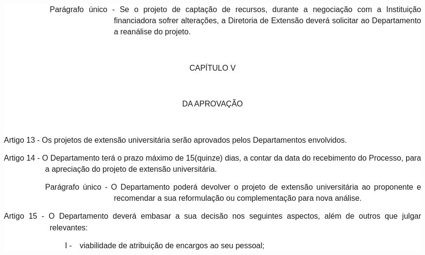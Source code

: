 <p class=MsoNormal style='margin-left:6.0cm;text-align:justify;text-indent:
-99.2pt'><span style='font-size:12.0pt;font-family:Arial;mso-no-proof:yes'>Parágrafo
único - Se o projeto de captação de recursos, durante a negociação com a
Instituição financiadora sofrer alterações, a Diretoria de Extensão deverá
solicitar ao Departamento a reanálise do projeto.<o:p></o:p></span></p>

<p class=MsoNormal style='text-align:justify'><span style='font-size:12.0pt;
font-family:Arial;mso-no-proof:yes'><o:p>&nbsp;</o:p></span></p>

<p class=MsoNormal align=center style='text-align:center'><span
style='font-size:12.0pt;font-family:Arial;mso-no-proof:yes'>CAPÍTULO V<o:p></o:p></span></p>

<p class=MsoNormal align=center style='text-align:center'><span
style='font-size:12.0pt;font-family:Arial;mso-no-proof:yes'><o:p>&nbsp;</o:p></span></p>

<p class=MsoNormal align=center style='text-align:center'><span
style='font-size:12.0pt;font-family:Arial;mso-no-proof:yes'>DA APROVAÇÃO<o:p></o:p></span></p>

<p class=MsoNormal style='text-align:justify'><span style='font-size:12.0pt;
font-family:Arial;mso-no-proof:yes'><o:p>&nbsp;</o:p></span></p>

<p class=MsoNormal style='margin-left:70.9pt;text-align:justify;text-indent:
-70.9pt'><span style='font-size:12.0pt;font-family:Arial;mso-no-proof:yes'>Artigo
13 - Os projetos de extensão universitária serão aprovados pelos Departamentos
envolvidos.<o:p></o:p></span></p>

<p class=MsoNormal style='margin-left:63.8pt;text-align:justify;text-indent:
-63.8pt'><span style='font-size:12.0pt;font-family:Arial;mso-no-proof:yes'>Artigo
14 - O Departamento terá o prazo máximo de 15(quinze) dias, a contar da data do
recebimento do Processo, para a apreciação do projeto de extensão universitária.<o:p></o:p></span></p>

<p class=MsoNormal style='margin-left:6.0cm;text-align:justify;text-indent:
-106.3pt'><span style='font-size:12.0pt;font-family:Arial;mso-no-proof:yes'>Parágrafo
único - O Departamento poderá devolver o projeto de extensão universitária ao
proponente e recomendar a sua reformulação ou complementação para nova análise.<o:p></o:p></span></p>

<p class=MsoNormal style='margin-left:70.9pt;text-align:justify;text-indent:
-70.9pt'><span style='font-size:12.0pt;font-family:Arial;mso-no-proof:yes'>Artigo
15 - O Departamento deverá embasar a sua decisão nos seguintes aspectos, além de
outros que julgar relevantes:<o:p></o:p></span></p>

<p class=MsoNormal style='margin-left:99.25pt;text-align:justify;text-indent:
-99.25pt;mso-text-indent-alt:-7.1pt;mso-list:l0 level1 lfo1;tab-stops:list 3.0cm'><![if !supportLists]><span
style='font-size:12.0pt;font-family:Arial;mso-fareast-font-family:Arial;
mso-no-proof:yes'><span style='mso-list:Ignore'><span style='font:7.0pt "Times New Roman"'>&nbsp;&nbsp;&nbsp;&nbsp;&nbsp;&nbsp;&nbsp;&nbsp;&nbsp;&nbsp;&nbsp;&nbsp;&nbsp;&nbsp;&nbsp;&nbsp;&nbsp;&nbsp;&nbsp;&nbsp;&nbsp;&nbsp;&nbsp;&nbsp;&nbsp;&nbsp;&nbsp;&nbsp;&nbsp;&nbsp;&nbsp;&nbsp;&nbsp;&nbsp;&nbsp;&nbsp;&nbsp;&nbsp;&nbsp;&nbsp;&nbsp;&nbsp;&nbsp;&nbsp;&nbsp;&nbsp;&nbsp;&nbsp;&nbsp;&nbsp;&nbsp;&nbsp;&nbsp;
</span>I - <span style='font:7.0pt "Times New Roman"'>&nbsp;&nbsp;&nbsp;&nbsp; </span></span></span><![endif]><span
style='font-size:12.0pt;font-family:Arial;mso-no-proof:yes'>viabilidade de
atribuição de encargos ao seu pessoal;<o:p></o:p></span></p>
